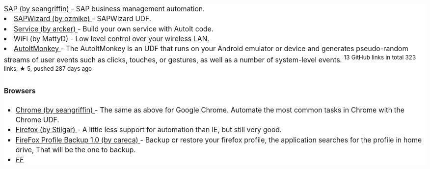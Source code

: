   <a href="http://www.autoitscript.com/forum/index.php?showtopic=86574">
   SAP (by seangriffin)
  </a>
  - SAP business management automation.
 </li>
 <li>
  <a href="http://www.autoitscript.com/forum/index.php?showtopic=149540">
   SAPWizard (by ozmike)
  </a>
  - SAPWizard UDF.
 </li>
 <li>
  <a href="http://www.autoitscript.com/forum/index.php?showtopic=80201">
   Service (by arcker)
  </a>
  - Build your own service with AutoIt code.
 </li>
 <li>
  <a href="http://www.autoitscript.com/forum/index.php?showtopic=91018">
   WiFi (by MattyD)
  </a>
  - Low level control over your wireless LAN.
 </li>
 <li>
  <a href="https://github.com/ohtejera/AutoItMonkey">
   AutoItMonkey
  </a>
  - The AutoItMonkey is an UDF that runs on your Android emulator or device and generates pseudo-random streams of user events such as clicks, touches, or gestures, as well as a number of system-level events.
  <sup>
   13 GitHub links in total 323 links, &#9733 5, pushed 287 days ago
  </sup>
 </li>
</ul>
<h4>
 Browsers
</h4>
<ul>
 <li>
  <a href="http://www.autoitscript.com/forum/index.php?showtopic=154439">
   Chrome (by seangriffin)
  </a>
  - The same as above for Google Chrome. Automate the most common tasks in Chrome with the Chrome UDF.
 </li>
 <li>
  <a href="http://www.autoitscript.com/forum/index.php?showtopic=95595">
   Firefox (by Stilgar)
  </a>
  - A little less support for automation than IE, but still very good.
 </li>
 <li>
  <a href="https://www.autoitscript.com/forum/files/file/224-firefox-profile-backup/">
   FireFox Profile Backup 1.0 (by careca)
  </a>
  - Backup or restore your firefox profile, the application searches for the profile in home drive, That will be the one to backup.
 </li>
 <li>
  <a href="http://www.autoitscript.com/forum/index.php?showtopic=124330">
   <em>
    FF
   </em>